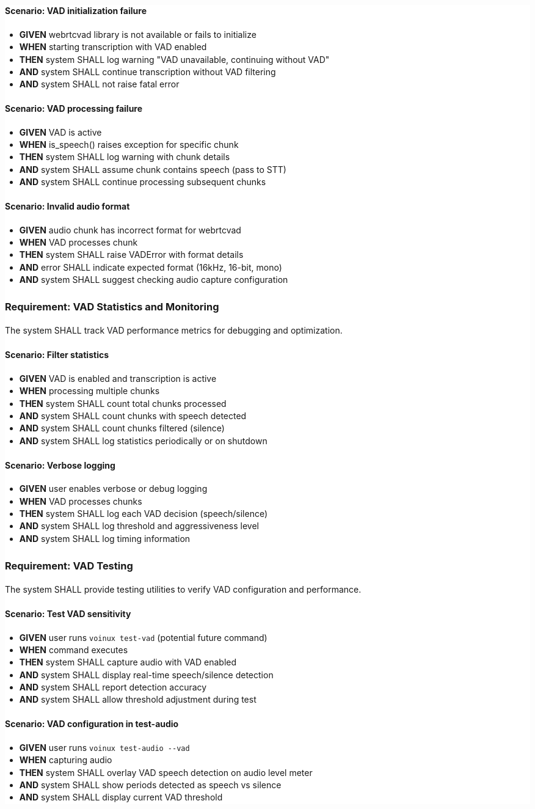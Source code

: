 #### Scenario: VAD initialization failure
- **GIVEN** webrtcvad library is not available or fails to initialize
- **WHEN** starting transcription with VAD enabled
- **THEN** system SHALL log warning "VAD unavailable, continuing without VAD"
- **AND** system SHALL continue transcription without VAD filtering
- **AND** system SHALL not raise fatal error

#### Scenario: VAD processing failure
- **GIVEN** VAD is active
- **WHEN** is_speech() raises exception for specific chunk
- **THEN** system SHALL log warning with chunk details
- **AND** system SHALL assume chunk contains speech (pass to STT)
- **AND** system SHALL continue processing subsequent chunks

#### Scenario: Invalid audio format
- **GIVEN** audio chunk has incorrect format for webrtcvad
- **WHEN** VAD processes chunk
- **THEN** system SHALL raise VADError with format details
- **AND** error SHALL indicate expected format (16kHz, 16-bit, mono)
- **AND** system SHALL suggest checking audio capture configuration

### Requirement: VAD Statistics and Monitoring
The system SHALL track VAD performance metrics for debugging and optimization.

#### Scenario: Filter statistics
- **GIVEN** VAD is enabled and transcription is active
- **WHEN** processing multiple chunks
- **THEN** system SHALL count total chunks processed
- **AND** system SHALL count chunks with speech detected
- **AND** system SHALL count chunks filtered (silence)
- **AND** system SHALL log statistics periodically or on shutdown

#### Scenario: Verbose logging
- **GIVEN** user enables verbose or debug logging
- **WHEN** VAD processes chunks
- **THEN** system SHALL log each VAD decision (speech/silence)
- **AND** system SHALL log threshold and aggressiveness level
- **AND** system SHALL log timing information

### Requirement: VAD Testing
The system SHALL provide testing utilities to verify VAD configuration and performance.

#### Scenario: Test VAD sensitivity
- **GIVEN** user runs `voinux test-vad` (potential future command)
- **WHEN** command executes
- **THEN** system SHALL capture audio with VAD enabled
- **AND** system SHALL display real-time speech/silence detection
- **AND** system SHALL report detection accuracy
- **AND** system SHALL allow threshold adjustment during test

#### Scenario: VAD configuration in test-audio
- **GIVEN** user runs `voinux test-audio --vad`
- **WHEN** capturing audio
- **THEN** system SHALL overlay VAD speech detection on audio level meter
- **AND** system SHALL show periods detected as speech vs silence
- **AND** system SHALL display current VAD threshold

